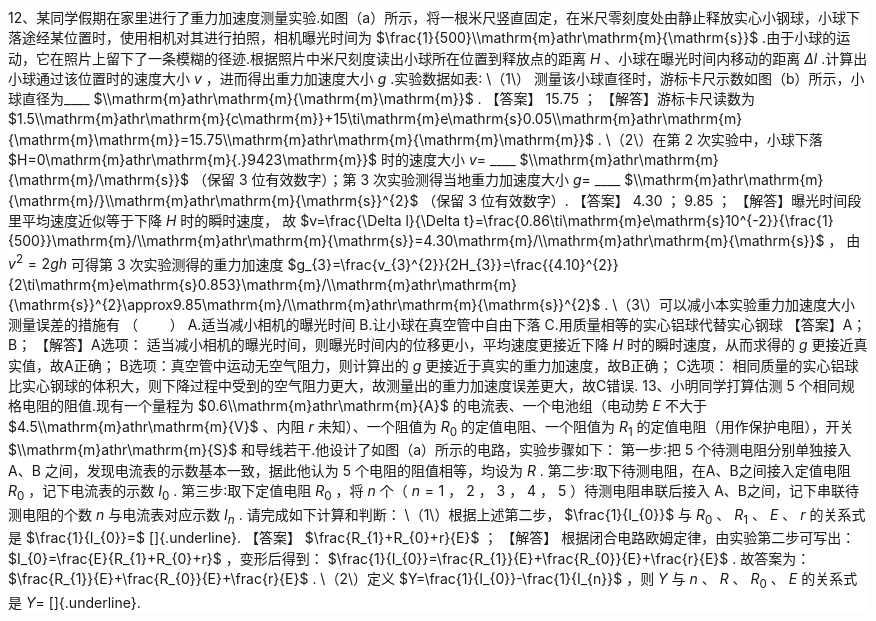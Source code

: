 12、某同学假期在家里进行了重力加速度测量实验.如图（a）所示，将一根米尺竖直固定，在米尺零刻度处由静止释放实心小钢球，小球下落途经某位置时，使用相机对其进行拍照，相机曝光时间为
 $\frac{1}{500}\\mathrm{m}athr\mathrm{m}{\mathrm{s}}$ .由于小球的运动，它在照片上留下了一条模糊的径迹.根据照片中米尺刻度读出小球所在位置到释放点的距离
 $H$ 、小球在曝光时间内移动的距离
 $\Delta l$ .计算出小球通过该位置时的速度大小
 $v$ ，进而得出重力加速度大小 $g$ .实验数据如表∶
\（1\）
测量该小球直径时，游标卡尺示数如图（b）所示，小球直径为____ $\\mathrm{m}athr\mathrm{m}{\mathrm{m}\mathrm{m}}$ .
【答案】 $15.75$ ；
【解答】游标卡尺读数为
 $1.5\\mathrm{m}athr\mathrm{m}{c\mathrm{m}}+15\ti\mathrm{m}e\mathrm{s}0.05\\mathrm{m}athr\mathrm{m}{\mathrm{m}\mathrm{m}}=15.75\\mathrm{m}athr\mathrm{m}{\mathrm{m}\mathrm{m}}$ .
\（2\）在第 $2$ 次实验中，小球下落 $H=0\\mathrm{m}athr\mathrm{m}{.}9423\mathrm{m}}$ 时的速度大小
 $v=$ ____ $\\mathrm{m}athr\mathrm{m}{\mathrm{m}/\mathrm{s}}$ （保留 $3$ 
位有效数字）；第 $3$ 次实验测得当地重力加速度大小
 $g=$ ____ $\\mathrm{m}athr\mathrm{m}{\mathrm{m}/}\\mathrm{m}athr\mathrm{m}{\mathrm{s}}^{2}$ （保留 $3$ 
位有效数字）.
【答案】 $4.30$ ； $9.85$ ；
【解答】曝光时间段里平均速度近似等于下降 $H$ 时的瞬时速度，
故
 $v=\frac{\Delta l}{\Delta t}=\frac{0.86\ti\mathrm{m}e\mathrm{s}10^{-2}}{\frac{1}{500}}\mathrm{m}/\\mathrm{m}athr\mathrm{m}{\mathrm{s}}=4.30\mathrm{m}/\\mathrm{m}athr\mathrm{m}{\mathrm{s}}$ ，
由 $v^{2}=2gh$ 可得第 $3$ 次实验测得的重力加速度
 $g_{3}=\frac{v_{3}^{2}}{2H_{3}}=\frac{{4.10}^{2}}{2\ti\mathrm{m}e\mathrm{s}0.853}\mathrm{m}/\\mathrm{m}athr\mathrm{m}{\mathrm{s}}^{2}\approx9.85\mathrm{m}/\\mathrm{m}athr\mathrm{m}{\mathrm{s}}^{2}$ .
\（3\）可以减小本实验重力加速度大小测量误差的措施有 $（\qquad）$ 
A.适当减小相机的曝光时间
B.让小球在真空管中自由下落
C.用质量相等的实心铝球代替实心钢球
【答案】A；B；
【解答】A选项：
适当减小相机的曝光时间，则曝光时间内的位移更小，平均速度更接近下降 $H$ 
时的瞬时速度，从而求得的 $g$ 更接近真实值，故A正确；
B选项：真空管中运动无空气阻力，则计算出的 $g$ 
更接近于真实的重力加速度，故B正确；
C选项：
相同质量的实心铝球比实心钢球的体积大，则下降过程中受到的空气阻力更大，故测量出的重力加速度误差更大，故C错误.
13、小明同学打算估测 $5$ 个相同规格电阻的阻值.现有一个量程为
 $0.6\\mathrm{m}athr\mathrm{m}{A}$ 的电流表、一个电池组（电动势 $E$ 不大于
 $4.5\\mathrm{m}athr\mathrm{m}{V}$ 、内阻 $r$ 未知）、一个阻值为 $R_{0}$ 
的定值电阻、一个阻值为 $R_{1}$ 的定值电阻（用作保护电阻），开关
 $\\mathrm{m}athr\mathrm{m}{S}$ 和导线若干.他设计了如图（a）所示的电路，实验步骤如下：
第一步∶把 $5$ 个待测电阻分别单独接入A、B
之间，发现电流表的示数基本一致，据此他认为 $5$ 
个电阻的阻值相等，均设为 $R$ .
第二步∶取下待测电阻，在A、B之间接入定值电阻
 $R_{0}$ ，记下电流表的示数 $I_{0}$ .
第三步∶取下定值电阻 $R_{0}$ ，将 $n$ 
个（ $n=1$ ， $2$ ， $3$ ， $4$ ， $5$ ）待测电阻串联后接入
A、B之间，记下串联待测电阻的个数 $n$ 与电流表对应示数
 $I_{n}$ .
请完成如下计算和判断：
\（1\）根据上述第二步， $\frac{1}{I_{0}}$ 与
 $R_{0}$ 、 $R_{1}$ 、 $E$ 、 $r$ 的关系式是
 $\frac{1}{I_{0}}=$ []{.underline}.
【答案】 $\frac{R_{1}+R_{0}+r}{E}$ 
；
【解答】
根据闭合电路欧姆定律，由实验第二步可写出： $I_{0}=\frac{E}{R_{1}+R_{0}+r}$ ，变形后得到： $\frac{1}{I_{0}}=\frac{R_{1}}{E}+\frac{R_{0}}{E}+\frac{r}{E}$ .
故答案为： $\frac{R_{1}}{E}+\frac{R_{0}}{E}+\frac{r}{E}$ .
\（2\）定义 $Y=\frac{1}{I_{0}}-\frac{1}{I_{n}}$ ，则 $Y$ 与
 $n$ 、 $R$ 、 $R_{0}$ 、 $E$ 的关系式是
 $Y=$ []{.underline}.